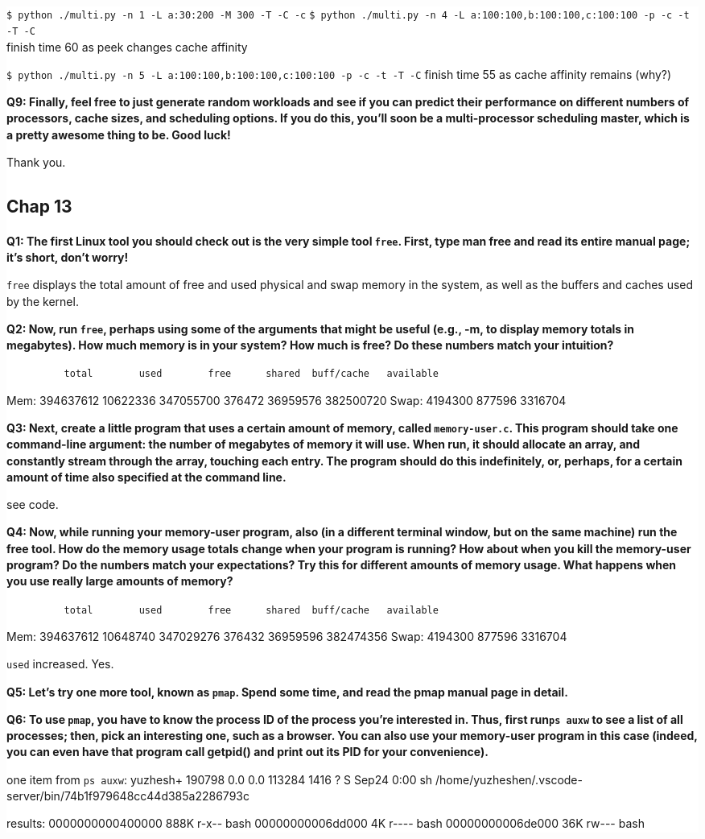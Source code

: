 ```$ python ./multi.py -n 1 -L a:30:200 -M 300 -T -C -c```
```$ python ./multi.py -n 4 -L a:100:100,b:100:100,c:100:100 -p -c -t -T -C```    
finish time 60 as peek changes cache affinity

```$ python ./multi.py -n 5 -L a:100:100,b:100:100,c:100:100 -p -c -t -T -C```
finish time 55 as cache affinity remains (why?)

**Q9: Finally, feel free to just generate random workloads and see if you can predict their performance on different numbers of processors, cache sizes, and scheduling options. If you do this, you’ll soon be a multi-processor scheduling master, which is a pretty awesome thing to be. Good luck!**

Thank you.


## Chap 13

**Q1: The first Linux tool you should check out is the very simple tool ```free```. First, type man free and read its entire manual page; it’s short, don’t worry!**

```free```  displays  the total amount of free and used physical and swap memory in the system, as well as the buffers and caches used by the kernel.

**Q2: Now, run ```free```, perhaps using some of the arguments that might be useful (e.g., -m, to display memory totals in megabytes). How much memory is in your system? How much is free? Do these numbers match your intuition?**

              total        used        free      shared  buff/cache   available
Mem:      394637612    10622336   347055700      376472    36959576   382500720
Swap:       4194300      877596     3316704

**Q3: Next, create a little program that uses a certain amount of memory, called ```memory-user.c```. This program should take one command-line argument: the number of megabytes of memory it will use. When run, it should allocate an array, and constantly stream through the array, touching each entry. The program should do this indefinitely, or, perhaps, for a certain amount of time also specified at the command line.**

see code.

**Q4: Now, while running your memory-user program, also (in a different terminal window, but on the same machine) run the free tool. How do the memory usage totals change when your program is running? How about when you kill the memory-user program? Do the numbers match your expectations? Try this for different amounts of memory usage. What happens when you use really large amounts of memory?**

              total        used        free      shared  buff/cache   available
Mem:      394637612    10648740   347029276      376432    36959596   382474356
Swap:       4194300      877596     3316704

```used``` increased. 
Yes. 

**Q5: Let’s try one more tool, known as ```pmap```. Spend some time, and read the pmap manual page in detail.**

**Q6: To use ```pmap```, you have to know the process ID of the process you’re interested in. Thus, first run```ps auxw``` to see a list of all processes; then, pick an interesting one, such as a browser. You can also use your memory-user program in this case (indeed, you can even have that program call getpid() and print out its PID for your convenience).**

one item from ```ps auxw```:
yuzhesh+ 190798  0.0  0.0 113284  1416 ?        S    Sep24   0:00 sh /home/yuzheshen/.vscode-server/bin/74b1f979648cc44d385a2286793c

results:
0000000000400000    888K r-x-- bash
00000000006dd000      4K r---- bash
00000000006de000     36K rw--- bash
```